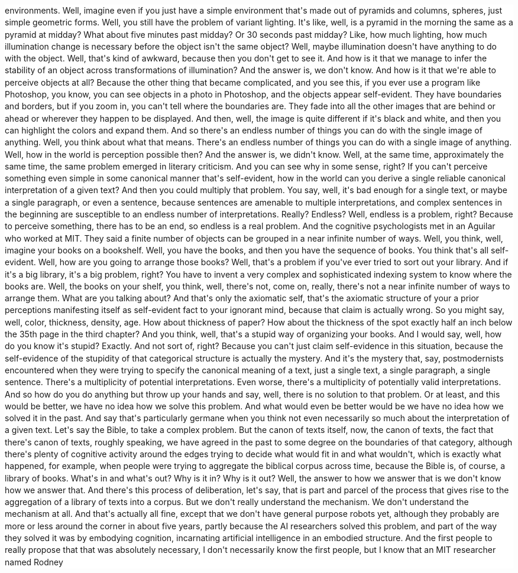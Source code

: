 environments. Well, imagine even if you just have a simple environment that's made out of pyramids and columns, spheres, just simple geometric forms. Well, you still have the problem of variant lighting. It's like, well, is a pyramid in the morning the same as a pyramid at midday? What about five minutes past midday? Or 30 seconds past midday? Like, how much lighting, how much illumination change is necessary before the object isn't the same object? Well, maybe illumination doesn't have anything to do with the object. Well, that's kind of awkward, because then you don't get to see it. And how is it that we manage to infer the stability of an object across transformations of illumination? And the answer is, we don't know. And how is it that we're able to perceive objects at all? Because the other thing that became complicated, and you see this, if you ever use a program like Photoshop, you know, you can see objects in a photo in Photoshop, and the objects appear self-evident. They have boundaries and borders, but if you zoom in, you can't tell where the boundaries are. They fade into all the other images that are behind or ahead or wherever they happen to be displayed. And then, well, the image is quite different if it's black and white, and then you can highlight the colors and expand them. And so there's an endless number of things you can do with the single image of anything. Well, you think about what that means. There's an endless number of things you can do with a single image of anything. Well, how in the world is perception possible then? And the answer is, we didn't know. Well, at the same time, approximately the same time, the same problem emerged in literary criticism. And you can see why in some sense, right? If you can't perceive something even simple in some canonical manner that's self-evident, how in the world can you derive a single reliable canonical interpretation of a given text? And then you could multiply that problem. You say, well, it's bad enough for a single text, or maybe a single paragraph, or even a sentence, because sentences are amenable to multiple interpretations, and complex sentences in the beginning are susceptible to an endless number of interpretations. Really? Endless? Well, endless is a problem, right? Because to perceive something, there has to be an end, so endless is a real problem. And the cognitive psychologists met in an Aguilar who worked at MIT. They said a finite number of objects can be grouped in a near infinite number of ways. Well, you think, well, imagine your books on a bookshelf. Well, you have the books, and then you have the sequence of books. You think that's all self-evident. Well, how are you going to arrange those books? Well, that's a problem if you've ever tried to sort out your library. And if it's a big library, it's a big problem, right? You have to invent a very complex and sophisticated indexing system to know where the books are. Well, the books on your shelf, you think, well, there's not, come on, really, there's not a near infinite number of ways to arrange them. What are you talking about? And that's only the axiomatic self, that's the axiomatic structure of your a prior perceptions manifesting itself as self-evident fact to your ignorant mind, because that claim is actually wrong. So you might say, well, color, thickness, density, age. How about thickness of paper? How about the thickness of the spot exactly half an inch below the 35th page in the third chapter? And you think, well, that's a stupid way of organizing your books. And I would say, well, how do you know it's stupid? Exactly. And not sort of, right? Because you can't just claim self-evidence in this situation, because the self-evidence of the stupidity of that categorical structure is actually the mystery. And it's the mystery that, say, postmodernists encountered when they were trying to specify the canonical meaning of a text, just a single text, a single paragraph, a single sentence. There's a multiplicity of potential interpretations. Even worse, there's a multiplicity of potentially valid interpretations. And so how do you do anything but throw up your hands and say, well, there is no solution to that problem. Or at least, and this would be better, we have no idea how we solve this problem. And what would even be better would be we have no idea how we solved it in the past. And say that's particularly germane when you think not even necessarily so much about the interpretation of a given text. Let's say the Bible, to take a complex problem. But the canon of texts itself, now, the canon of texts, the fact that there's canon of texts, roughly speaking, we have agreed in the past to some degree on the boundaries of that category, although there's plenty of cognitive activity around the edges trying to decide what would fit in and what wouldn't, which is exactly what happened, for example, when people were trying to aggregate the biblical corpus across time, because the Bible is, of course, a library of books. What's in and what's out? Why is it in? Why is it out? Well, the answer to how we answer that is we don't know how we answer that. And there's this process of deliberation, let's say, that is part and parcel of the process that gives rise to the aggregation of a library of texts into a corpus. But we don't really understand the mechanism. We don't understand the mechanism at all. And that's actually all fine, except that we don't have general purpose robots yet, although they probably are more or less around the corner in about five years, partly because the AI researchers solved this problem, and part of the way they solved it was by embodying cognition, incarnating artificial intelligence in an embodied structure. And the first people to really propose that that was absolutely necessary, I don't necessarily know the first people, but I know that an MIT researcher named Rodney
